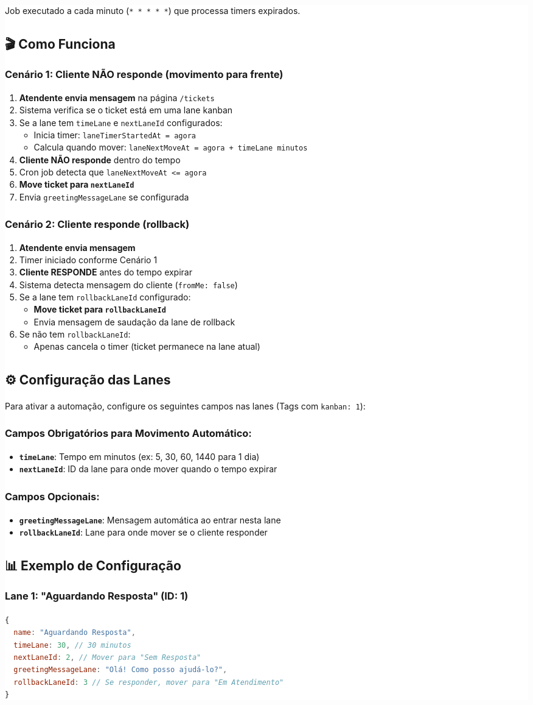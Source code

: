 Job executado a cada minuto (`* * * * *`) que processa timers expirados.

## 🎬 Como Funciona

### Cenário 1: Cliente NÃO responde (movimento para frente)

1. **Atendente envia mensagem** na página `/tickets`
2. Sistema verifica se o ticket está em uma lane kanban
3. Se a lane tem `timeLane` e `nextLaneId` configurados:
   - Inicia timer: `laneTimerStartedAt = agora`
   - Calcula quando mover: `laneNextMoveAt = agora + timeLane minutos`
4. **Cliente NÃO responde** dentro do tempo
5. Cron job detecta que `laneNextMoveAt <= agora`
6. **Move ticket para `nextLaneId`**
7. Envia `greetingMessageLane` se configurada

### Cenário 2: Cliente responde (rollback)

1. **Atendente envia mensagem**
2. Timer iniciado conforme Cenário 1
3. **Cliente RESPONDE** antes do tempo expirar
4. Sistema detecta mensagem do cliente (`fromMe: false`)
5. Se a lane tem `rollbackLaneId` configurado:
   - **Move ticket para `rollbackLaneId`**
   - Envia mensagem de saudação da lane de rollback
6. Se não tem `rollbackLaneId`:
   - Apenas cancela o timer (ticket permanece na lane atual)

## ⚙️ Configuração das Lanes

Para ativar a automação, configure os seguintes campos nas lanes (Tags com `kanban: 1`):

### Campos Obrigatórios para Movimento Automático:
- **`timeLane`**: Tempo em minutos (ex: 5, 30, 60, 1440 para 1 dia)
- **`nextLaneId`**: ID da lane para onde mover quando o tempo expirar

### Campos Opcionais:
- **`greetingMessageLane`**: Mensagem automática ao entrar nesta lane
- **`rollbackLaneId`**: Lane para onde mover se o cliente responder

## 📊 Exemplo de Configuração

### Lane 1: "Aguardando Resposta" (ID: 1)
```javascript
{
  name: "Aguardando Resposta",
  timeLane: 30, // 30 minutos
  nextLaneId: 2, // Mover para "Sem Resposta"
  greetingMessageLane: "Olá! Como posso ajudá-lo?",
  rollbackLaneId: 3 // Se responder, mover para "Em Atendimento"
}
```
